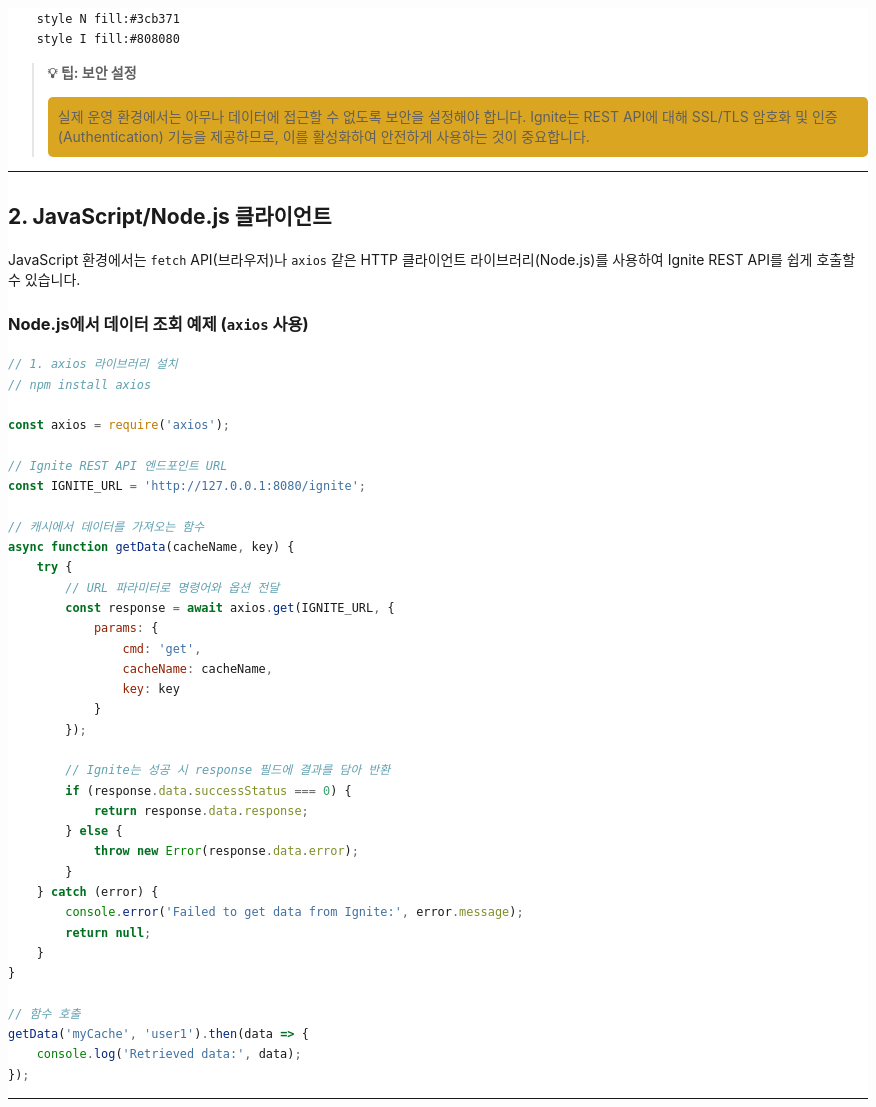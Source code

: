 ```mermaid
    style N fill:#3cb371
    style I fill:#808080
```

> **💡 팁: 보안 설정**
> <div style="background-color: #daa520; padding: 10px; border-radius: 5px;">
> 실제 운영 환경에서는 아무나 데이터에 접근할 수 없도록 보안을 설정해야 합니다. Ignite는 REST API에 대해 SSL/TLS 암호화 및 인증(Authentication) 기능을 제공하므로, 이를 활성화하여 안전하게 사용하는 것이 중요합니다.
> </div>

---

## 2. JavaScript/Node.js 클라이언트

JavaScript 환경에서는 `fetch` API(브라우저)나 `axios` 같은 HTTP 클라이언트 라이브러리(Node.js)를 사용하여 Ignite REST API를 쉽게 호출할 수 있습니다.

### Node.js에서 데이터 조회 예제 (`axios` 사용)

```javascript
// 1. axios 라이브러리 설치
// npm install axios

const axios = require('axios');

// Ignite REST API 엔드포인트 URL
const IGNITE_URL = 'http://127.0.0.1:8080/ignite';

// 캐시에서 데이터를 가져오는 함수
async function getData(cacheName, key) {
    try {
        // URL 파라미터로 명령어와 옵션 전달
        const response = await axios.get(IGNITE_URL, {
            params: {
                cmd: 'get',
                cacheName: cacheName,
                key: key
            }
        });

        // Ignite는 성공 시 response 필드에 결과를 담아 반환
        if (response.data.successStatus === 0) {
            return response.data.response;
        } else {
            throw new Error(response.data.error);
        }
    } catch (error) {
        console.error('Failed to get data from Ignite:', error.message);
        return null;
    }
}

// 함수 호출
getData('myCache', 'user1').then(data => {
    console.log('Retrieved data:', data);
});
```

---